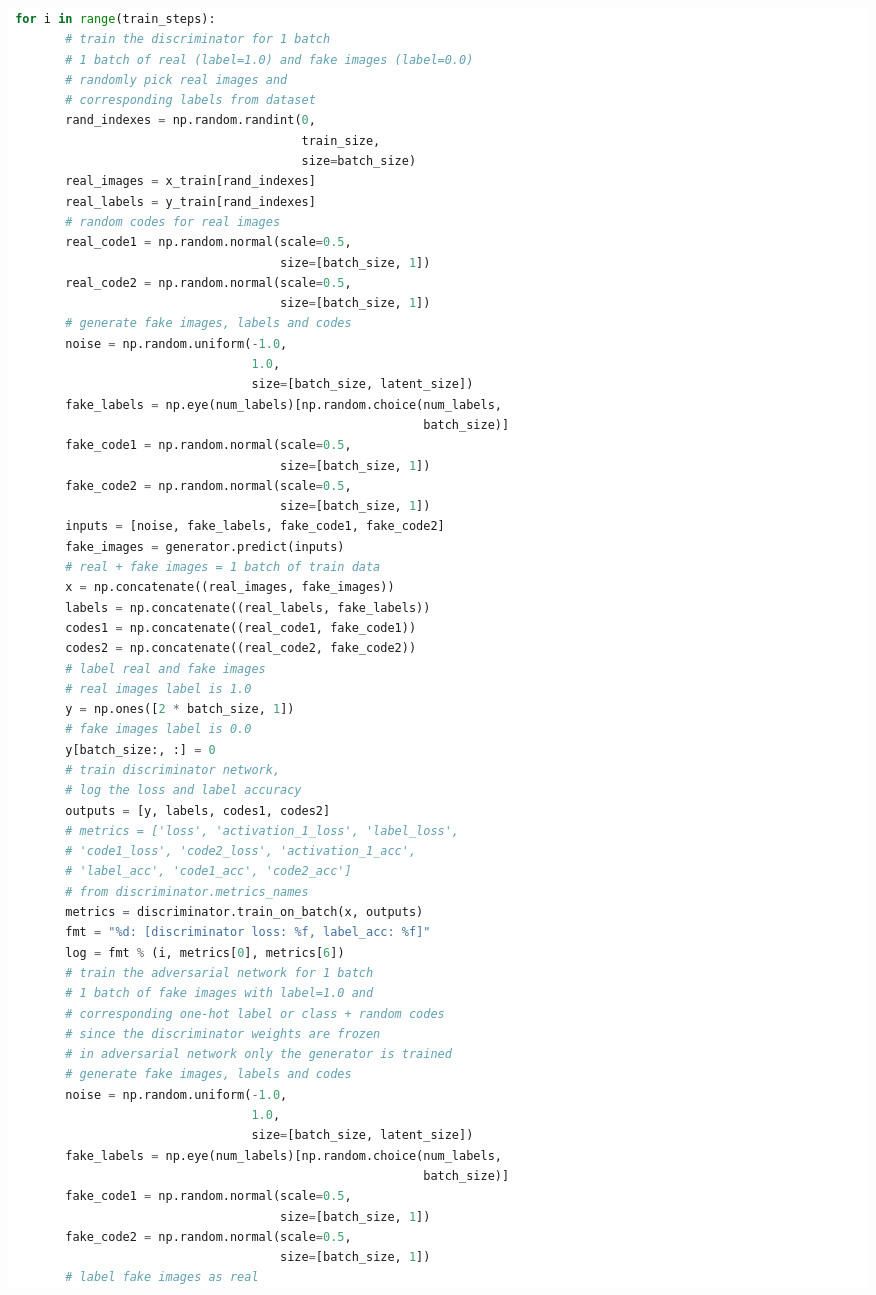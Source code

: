 ```py
 for i in range(train_steps):
        # train the discriminator for 1 batch
        # 1 batch of real (label=1.0) and fake images (label=0.0)
        # randomly pick real images and 
        # corresponding labels from dataset 
        rand_indexes = np.random.randint(0,
                                         train_size,
                                         size=batch_size)
        real_images = x_train[rand_indexes]
        real_labels = y_train[rand_indexes]
        # random codes for real images
        real_code1 = np.random.normal(scale=0.5,
                                      size=[batch_size, 1])
        real_code2 = np.random.normal(scale=0.5,
                                      size=[batch_size, 1])
        # generate fake images, labels and codes
        noise = np.random.uniform(-1.0,
                                  1.0,
                                  size=[batch_size, latent_size])
        fake_labels = np.eye(num_labels)[np.random.choice(num_labels,
                                                          batch_size)]
        fake_code1 = np.random.normal(scale=0.5,
                                      size=[batch_size, 1])
        fake_code2 = np.random.normal(scale=0.5,
                                      size=[batch_size, 1])
        inputs = [noise, fake_labels, fake_code1, fake_code2]
        fake_images = generator.predict(inputs)
        # real + fake images = 1 batch of train data
        x = np.concatenate((real_images, fake_images))
        labels = np.concatenate((real_labels, fake_labels))
        codes1 = np.concatenate((real_code1, fake_code1))
        codes2 = np.concatenate((real_code2, fake_code2))
        # label real and fake images
        # real images label is 1.0
        y = np.ones([2 * batch_size, 1])
        # fake images label is 0.0
        y[batch_size:, :] = 0
        # train discriminator network, 
        # log the loss and label accuracy
        outputs = [y, labels, codes1, codes2]
        # metrics = ['loss', 'activation_1_loss', 'label_loss',
        # 'code1_loss', 'code2_loss', 'activation_1_acc',
        # 'label_acc', 'code1_acc', 'code2_acc']
        # from discriminator.metrics_names
        metrics = discriminator.train_on_batch(x, outputs)
        fmt = "%d: [discriminator loss: %f, label_acc: %f]"
        log = fmt % (i, metrics[0], metrics[6])
        # train the adversarial network for 1 batch
        # 1 batch of fake images with label=1.0 and
        # corresponding one-hot label or class + random codes
        # since the discriminator weights are frozen 
        # in adversarial network only the generator is trained
        # generate fake images, labels and codes
        noise = np.random.uniform(-1.0,
                                  1.0,
                                  size=[batch_size, latent_size])
        fake_labels = np.eye(num_labels)[np.random.choice(num_labels,
                                                          batch_size)]
        fake_code1 = np.random.normal(scale=0.5,
                                      size=[batch_size, 1])
        fake_code2 = np.random.normal(scale=0.5,
                                      size=[batch_size, 1])
        # label fake images as real
```